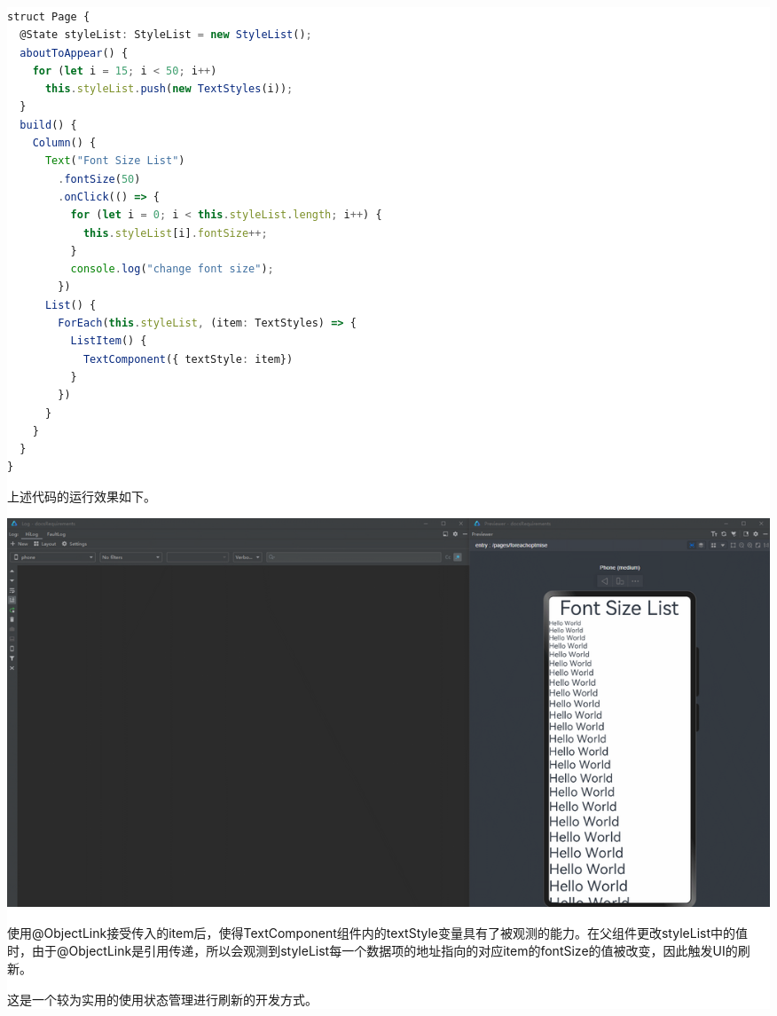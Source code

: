 ```typescript
struct Page {
  @State styleList: StyleList = new StyleList();
  aboutToAppear() {
    for (let i = 15; i < 50; i++)
      this.styleList.push(new TextStyles(i));
  }
  build() {
    Column() {
      Text("Font Size List")
        .fontSize(50)
        .onClick(() => {
          for (let i = 0; i < this.styleList.length; i++) {
            this.styleList[i].fontSize++;
          }
          console.log("change font size");
        })
      List() {
        ForEach(this.styleList, (item: TextStyles) => {
          ListItem() {
            TextComponent({ textStyle: item})
          }
        })
      }
    }
  }
}
```

上述代码的运行效果如下。

![properly-use-state-management-to-develope-10](figures/properly-use-state-management-to-develope-10.gif)

使用@ObjectLink接受传入的item后，使得TextComponent组件内的textStyle变量具有了被观测的能力。在父组件更改styleList中的值时，由于@ObjectLink是引用传递，所以会观测到styleList每一个数据项的地址指向的对应item的fontSize的值被改变，因此触发UI的刷新。

这是一个较为实用的使用状态管理进行刷新的开发方式。



